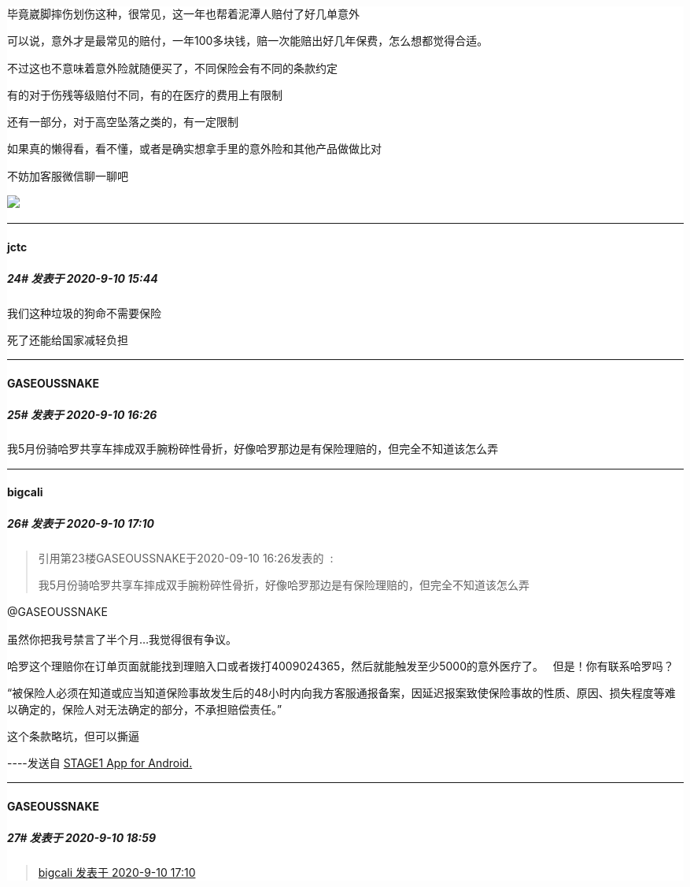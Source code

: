 毕竟崴脚摔伤划伤这种，很常见，这一年也帮着泥潭人赔付了好几单意外

可以说，意外才是最常见的赔付，一年100多块钱，赔一次能赔出好几年保费，怎么想都觉得合适。

不过这也不意味着意外险就随便买了，不同保险会有不同的条款约定

有的对于伤残等级赔付不同，有的在医疗的费用上有限制

还有一部分，对于高空坠落之类的，有一定限制

如果真的懒得看，看不懂，或者是确实想拿手里的意外险和其他产品做做比对

不妨加客服微信聊一聊吧

<img src="https://img.saraba1st.com/forum/201912/03/094859haicc9vh49a4heac.png" referrerpolicy="no-referrer">

*****

####  jctc  
##### 24#       发表于 2020-9-10 15:44

我们这种垃圾的狗命不需要保险

死了还能给国家减轻负担

*****

####  GASEOUSSNAKE  
##### 25#       发表于 2020-9-10 16:26

我5月份骑哈罗共享车摔成双手腕粉碎性骨折，好像哈罗那边是有保险理赔的，但完全不知道该怎么弄

*****

####  bigcali  
##### 26#       发表于 2020-9-10 17:10

<blockquote>引用第23楼GASEOUSSNAKE于2020-09-10 16:26发表的  :

我5月份骑哈罗共享车摔成双手腕粉碎性骨折，好像哈罗那边是有保险理赔的，但完全不知道该怎么弄</blockquote>
@GASEOUSSNAKE

虽然你把我号禁言了半个月…我觉得很有争议。

哈罗这个理赔你在订单页面就能找到理赔入口或者拨打4009024365，然后就能触发至少5000的意外医疗了。
  但是！你有联系哈罗吗？

“被保险人必须在知道或应当知道保险事故发生后的48小时内向我方客服通报备案，因延迟报案致使保险事故的性质、原因、损失程度等难以确定的，保险人对无法确定的部分，不承担赔偿责任。”

这个条款略坑，但可以撕逼

----发送自 [STAGE1 App for Android.](http://stage1.5j4m.com/?1.36)

*****

####  GASEOUSSNAKE  
##### 27#       发表于 2020-9-10 18:59

<blockquote><a href="httphttps://bbs.saraba1st.com/2b/forum.php?mod=redirect&amp;goto=findpost&amp;pid=48698288&amp;ptid=1877235" target="_blank">bigcali 发表于 2020-9-10 17:10</a>
